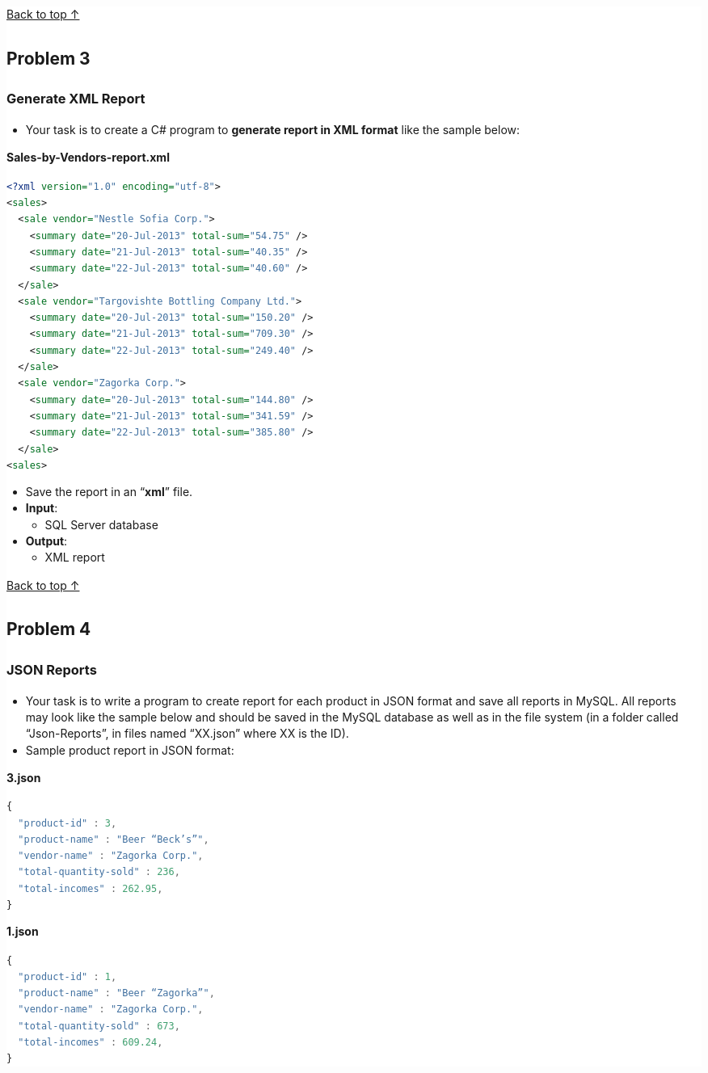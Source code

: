 [Back to top &#8593;](#table-of-contents)

## Problem 3
### Generate XML Report

* Your task is to create a C# program to **generate report in XML format** like the sample below:

**Sales-by-Vendors-report.xml**
```xml
<?xml version="1.0" encoding="utf-8">
<sales>
  <sale vendor="Nestle Sofia Corp.">
    <summary date="20-Jul-2013" total-sum="54.75" />
    <summary date="21-Jul-2013" total-sum="40.35" />
    <summary date="22-Jul-2013" total-sum="40.60" />
  </sale>
  <sale vendor="Targovishte Bottling Company Ltd.">
    <summary date="20-Jul-2013" total-sum="150.20" />
    <summary date="21-Jul-2013" total-sum="709.30" />
    <summary date="22-Jul-2013" total-sum="249.40" />
  </sale>
  <sale vendor="Zagorka Corp.">
    <summary date="20-Jul-2013" total-sum="144.80" />
    <summary date="21-Jul-2013" total-sum="341.59" />
    <summary date="22-Jul-2013" total-sum="385.80" />
  </sale>
<sales>
```

* Save the report in an “**xml**” file.
* **Input**:
  * SQL Server database
* **Output**:
  * XML report

[Back to top &#8593;](#table-of-contents)

## Problem 4
### JSON Reports

* Your task is to write a program to create report for each product in JSON format and save all reports in MySQL. All reports may look like the sample below and should be saved in the MySQL database as well as in the file system (in a folder called “Json-Reports”, in files named “XX.json” where XX is the ID).
* Sample product report in JSON format:

**3.json**
```javascript
{
  "product-id" : 3,
  "product-name" : "Beer “Beck’s”",
  "vendor-name" : "Zagorka Corp.",
  "total-quantity-sold" : 236,
  "total-incomes" : 262.95,
}
```
**1.json**
```javascript
{
  "product-id" : 1,
  "product-name" : "Beer “Zagorka”",
  "vendor-name" : "Zagorka Corp.",
  "total-quantity-sold" : 673,
  "total-incomes" : 609.24,
}
```